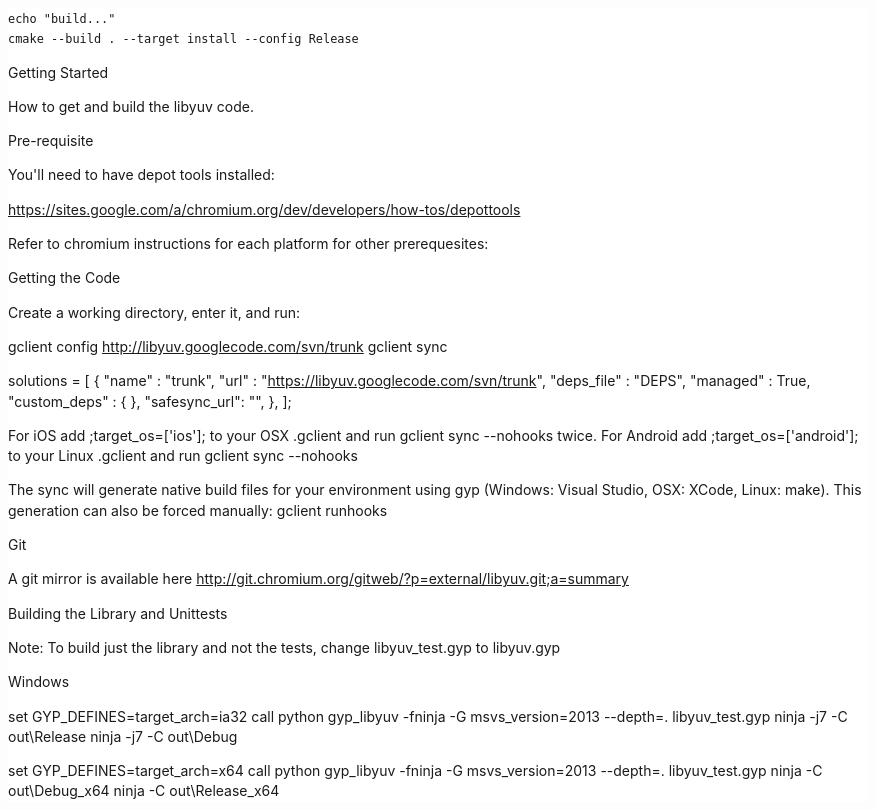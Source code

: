     echo "build..."
    cmake --build . --target install --config Release


Getting Started

How to get and build the libyuv code. 

Pre-requisite

You'll need to have depot tools installed: 

https://sites.google.com/a/chromium.org/dev/developers/how-tos/depottools 

Refer to chromium instructions for each platform for other prerequesites:


Getting the Code

Create a working directory, enter it, and run: 


 gclient config http://libyuv.googlecode.com/svn/trunk 
 gclient sync
 
 

 solutions = [
   { "name"        : "trunk",
     "url"         : "https://libyuv.googlecode.com/svn/trunk",
     "deps_file"   : "DEPS",
     "managed"     : True,
     "custom_deps" : {
     },
     "safesync_url": "",
   },
 ];
 


For iOS add ;target_os=['ios']; to your OSX .gclient and run gclient sync --nohooks twice.
 For Android add ;target_os=['android']; to your Linux .gclient and run gclient sync --nohooks


The sync will generate native build files for your environment using gyp (Windows: Visual Studio, OSX: XCode, Linux: make). This generation can also be forced manually: gclient runhooks 

Git

A git mirror is available here http://git.chromium.org/gitweb/?p=external/libyuv.git;a=summary 

Building the Library and Unittests

Note: To build just the library and not the tests, change libyuv_test.gyp to libyuv.gyp 

Windows

 set GYP_DEFINES=target_arch=ia32 
 call python gyp_libyuv -fninja -G msvs_version=2013 --depth=. libyuv_test.gyp 
 ninja -j7 -C out\Release 
 ninja -j7 -C out\Debug 
 

set GYP_DEFINES=target_arch=x64
 call python gyp_libyuv -fninja -G msvs_version=2013 --depth=. libyuv_test.gyp
 ninja -C out\Debug_x64
 ninja -C out\Release_x64
 